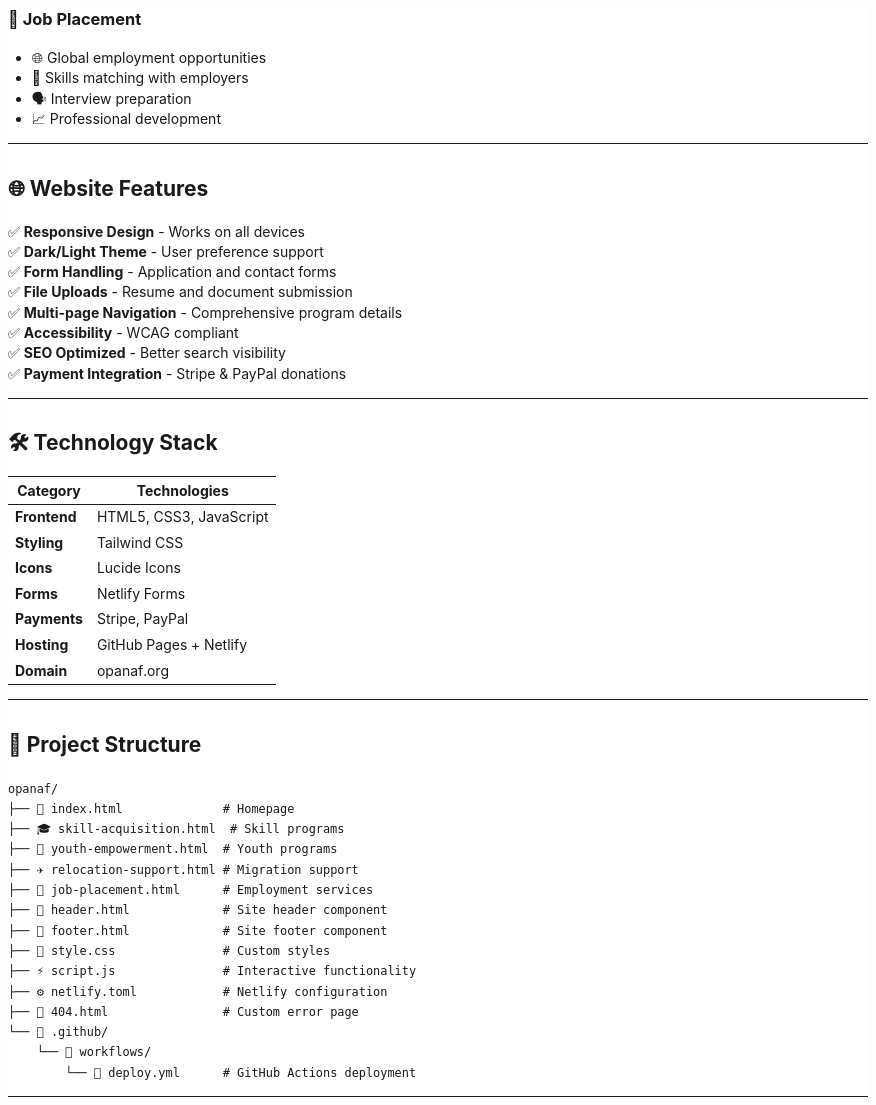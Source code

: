 ### 💼 **Job Placement**
- 🌐 Global employment opportunities
- 🎯 Skills matching with employers
- 🗣️ Interview preparation
- 📈 Professional development

</td>
</tr>
</table>

---

## 🌐 Website Features

✅ **Responsive Design** - Works on all devices  
✅ **Dark/Light Theme** - User preference support  
✅ **Form Handling** - Application and contact forms  
✅ **File Uploads** - Resume and document submission  
✅ **Multi-page Navigation** - Comprehensive program details  
✅ **Accessibility** - WCAG compliant  
✅ **SEO Optimized** - Better search visibility  
✅ **Payment Integration** - Stripe & PayPal donations  

---

## 🛠 Technology Stack

| Category | Technologies |
|----------|-------------|
| **Frontend** | HTML5, CSS3, JavaScript |
| **Styling** | Tailwind CSS |
| **Icons** | Lucide Icons |
| **Forms** | Netlify Forms |
| **Payments** | Stripe, PayPal |
| **Hosting** | GitHub Pages + Netlify |
| **Domain** | opanaf.org |

---

## 📁 Project Structure

```
opanaf/
├── 📄 index.html              # Homepage
├── 🎓 skill-acquisition.html  # Skill programs
├── 👥 youth-empowerment.html  # Youth programs  
├── ✈️ relocation-support.html # Migration support
├── 💼 job-placement.html      # Employment services
├── 🔗 header.html             # Site header component
├── 🔗 footer.html             # Site footer component
├── 🎨 style.css               # Custom styles
├── ⚡ script.js               # Interactive functionality
├── ⚙️ netlify.toml            # Netlify configuration
├── 🚫 404.html                # Custom error page
└── 📁 .github/
    └── 📁 workflows/
        └── 🚀 deploy.yml      # GitHub Actions deployment
```

---